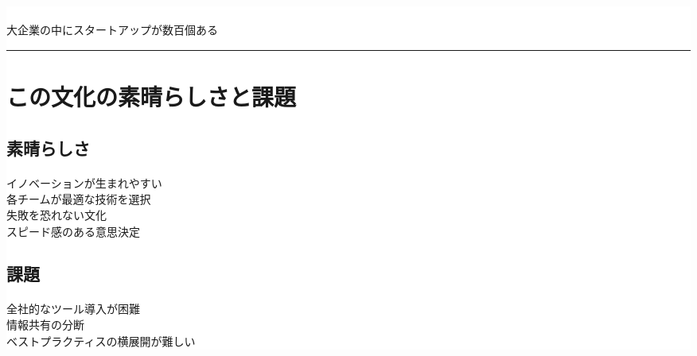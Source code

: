 </div>
</div>

<br>

<div class="text-center p-6 bg-gradient-to-r from-indigo-100 to-purple-100 rounded-xl">
  <div class="flex items-center justify-center gap-3 text-2xl">
    <mdi-city class="text-indigo-600 text-3xl" />
    <span class="font-bold">大企業の中にスタートアップが数百個ある</span>
    <mdi-rocket class="text-purple-600 text-3xl" />
  </div>
</div>



---

# この文化の素晴らしさと課題

<div class="grid grid-cols-2 gap-8">
<div>

<h2 class="flex items-center gap-2 text-2xl mb-4">
  <mdi-star class="text-yellow-500" />
  素晴らしさ
</h2>

<div class="space-y-3">
  <div class="flex items-center gap-3 p-4 bg-gradient-to-r from-yellow-50 to-orange-50 rounded-lg">
    <mdi-lightbulb-on class="text-yellow-600 text-xl" />
    <span>イノベーションが生まれやすい</span>
  </div>
  <div class="flex items-center gap-3 p-4 bg-gradient-to-r from-green-50 to-emerald-50 rounded-lg">
    <mdi-target class="text-green-600 text-xl" />
    <span>各チームが最適な技術を選択</span>
  </div>
  <div class="flex items-center gap-3 p-4 bg-gradient-to-r from-blue-50 to-cyan-50 rounded-lg">
    <mdi-shield-off class="text-blue-600 text-xl" />
    <span>失敗を恐れない文化</span>
  </div>
  <div class="flex items-center gap-3 p-4 bg-gradient-to-r from-purple-50 to-pink-50 rounded-lg">
    <mdi-flash class="text-purple-600 text-xl" />
    <span>スピード感のある意思決定</span>
  </div>
</div>

</div>
<div>

<h2 class="flex items-center gap-2 text-2xl mb-4">
  <mdi-puzzle-outline class="text-red-500" />
  課題
</h2>

<div class="space-y-3">
  <div class="flex items-center gap-3 p-4 bg-gradient-to-r from-red-50 to-pink-50 rounded-lg">
    <mdi-link-variant-off class="text-red-600 text-xl" />
    <span>全社的なツール導入が困難</span>
  </div>
  <div class="flex items-center gap-3 p-4 bg-gradient-to-r from-orange-50 to-red-50 rounded-lg">
    <mdi-share-variant-remove class="text-orange-600 text-xl" />
    <span>情報共有の分断</span>
  </div>
  <div class="flex items-center gap-3 p-4 bg-gradient-to-r from-gray-50 to-slate-50 rounded-lg">
    <mdi-arrow-expand-all class="text-gray-600 text-xl" />
    <span>ベストプラクティスの横展開が難しい</span>
  </div>